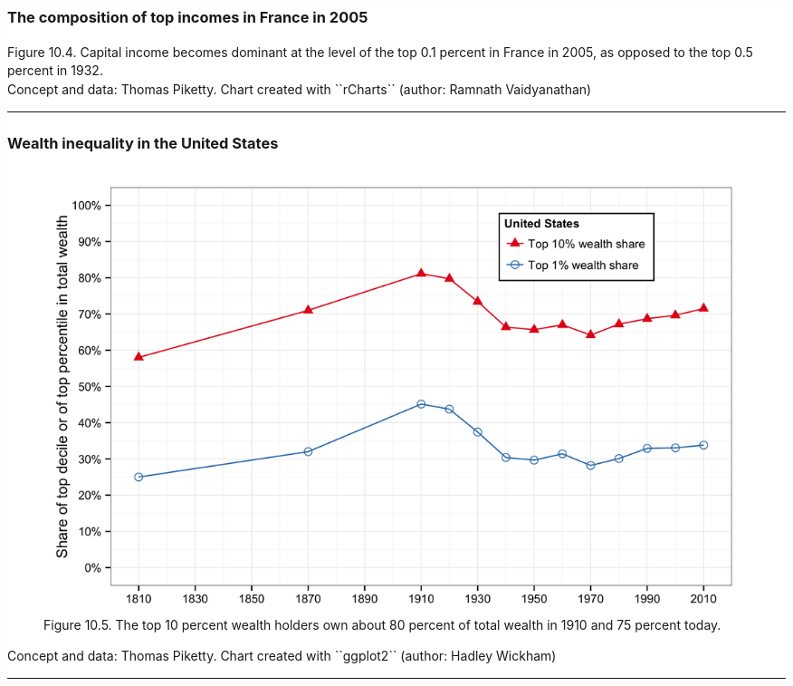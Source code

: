 
### The composition of top incomes in France in 2005


<iframe src = 'figures/Figure_10_4.html' alt = "Figure 10.4. The composition of top incomes in France in 2005.">
</iframe><icaption class = 'icaption'>Figure 10.4. Capital income becomes dominant at the level of the top 0.1 percent in France in 2005, as opposed to the top 0.5 percent in 1932.</icaption>
<footer class = 'footnote'>  
Concept and data: Thomas Piketty. Chart created with ``rCharts`` (author: Ramnath Vaidyanathan)  
</footer>  

---

### Wealth inequality in the United States

<figure>  
<img src = "../../figures/Figure_10_5.png" alt = "Figure 10.5. Wealth inequality in the United States, 1810-2010.">  
<figcaption class = 'figcaption'>Figure 10.5. The top 10 percent wealth holders own about 80 percent of total wealth in 1910 and 75 percent today.</figcaption>  
</figure> 
<footer class = 'footnote'>
Concept and data: Thomas Piketty. Chart created with ``ggplot2`` (author: Hadley Wickham)
</footer>  

---